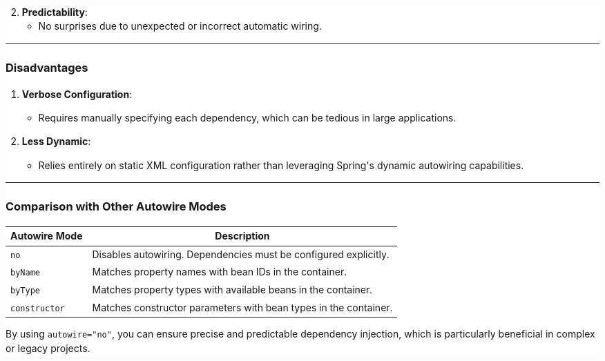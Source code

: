 2. **Predictability**:
   - No surprises due to unexpected or incorrect automatic wiring.

---

### **Disadvantages**

1. **Verbose Configuration**:
   - Requires manually specifying each dependency, which can be tedious in large applications.

2. **Less Dynamic**:
   - Relies entirely on static XML configuration rather than leveraging Spring's dynamic autowiring capabilities.

---

### **Comparison with Other Autowire Modes**

| **Autowire Mode**   | **Description**                                               |
|----------------------|---------------------------------------------------------------|
| `no`                | Disables autowiring. Dependencies must be configured explicitly. |
| `byName`            | Matches property names with bean IDs in the container.         |
| `byType`            | Matches property types with available beans in the container.  |
| `constructor`       | Matches constructor parameters with bean types in the container.|

By using `autowire="no"`, you can ensure precise and predictable dependency injection, which is particularly beneficial in complex or legacy projects.